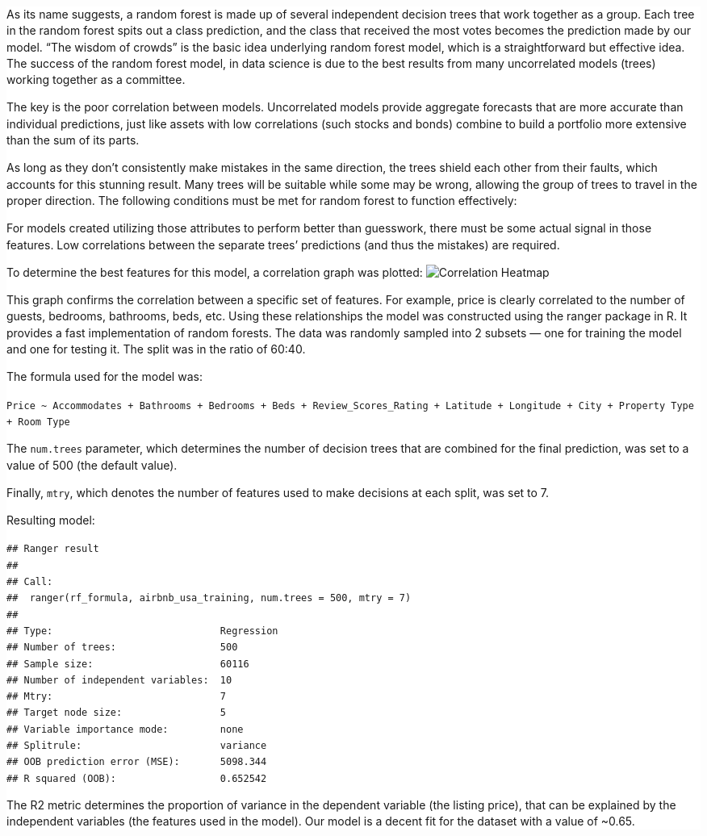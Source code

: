 As its name suggests, a random forest is made up of several independent decision trees that work together as a group. Each tree in the random forest spits out a class prediction, and the class that received the most votes becomes the prediction made by our model. “The wisdom of crowds” is the basic idea underlying random forest model, which is a straightforward but effective idea. The success of the random forest model, in data science is due to the best results from many uncorrelated models (trees) working together as a committee.

The key is the poor correlation between models. Uncorrelated models provide aggregate forecasts that are more accurate than individual predictions, just like assets with low correlations (such stocks and bonds) combine to build a portfolio more extensive than the sum of its parts.

As long as they don’t consistently make mistakes in the same direction, the trees shield each other from their faults, which accounts for this stunning result. Many trees will be suitable while some may be wrong, allowing the group of trees to travel in the proper direction. The following conditions must be met for random forest to function effectively:

For models created utilizing those attributes to perform better than guesswork, there must be some actual signal in those features. Low correlations between the separate trees’ predictions (and thus the mistakes) are required.

To determine the best features for this model, a correlation graph was plotted:
<img src="https://user-images.githubusercontent.com/38399292/222562915-20b5906a-c62a-4399-a6a1-37d386adfdd6.png" alt="Correlation Heatmap" width="720">

This graph confirms the correlation between a specific set of features. For example, price is clearly correlated to the number of guests, bedrooms, bathrooms, beds, etc. Using these relationships the model was constructed using the ranger package in R. It provides a fast implementation of random forests. The data was randomly sampled into 2 subsets — one for training the model and one for testing it. The split was in the ratio of 60:40.

The formula used for the model was:
```
Price ~ Accommodates + Bathrooms + Bedrooms + Beds + Review_Scores_Rating + Latitude + Longitude + City + Property Type + Room Type
```
The ```num.trees``` parameter, which determines the number of decision trees that are combined for the final prediction, was set to a value of 500 (the default value).

Finally, ```mtry```, which denotes the number of features used to make decisions at each split, was set to 7.

Resulting model:
```
## Ranger result
## 
## Call:
##  ranger(rf_formula, airbnb_usa_training, num.trees = 500, mtry = 7) 
## 
## Type:                             Regression 
## Number of trees:                  500 
## Sample size:                      60116 
## Number of independent variables:  10 
## Mtry:                             7 
## Target node size:                 5 
## Variable importance mode:         none 
## Splitrule:                        variance 
## OOB prediction error (MSE):       5098.344 
## R squared (OOB):                  0.652542
```
The R2 metric determines the proportion of variance in the dependent variable (the listing price), that can be explained by the independent variables (the features used in the model). Our model is a decent fit for the dataset with a value of ~0.65.
